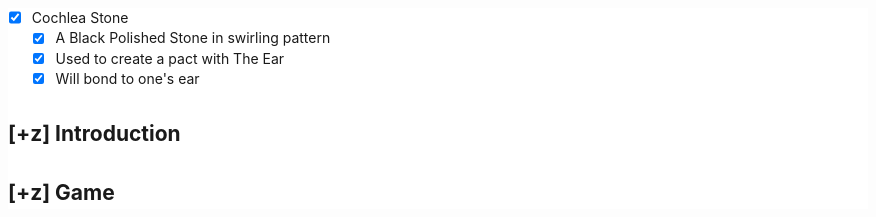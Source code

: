   - [x] Cochlea Stone
    - [x] A Black Polished Stone in swirling pattern
    - [x] Used to create a pact with The Ear
    - [x] Will bond to one's ear

## [+z] Introduction

## [+z] Game